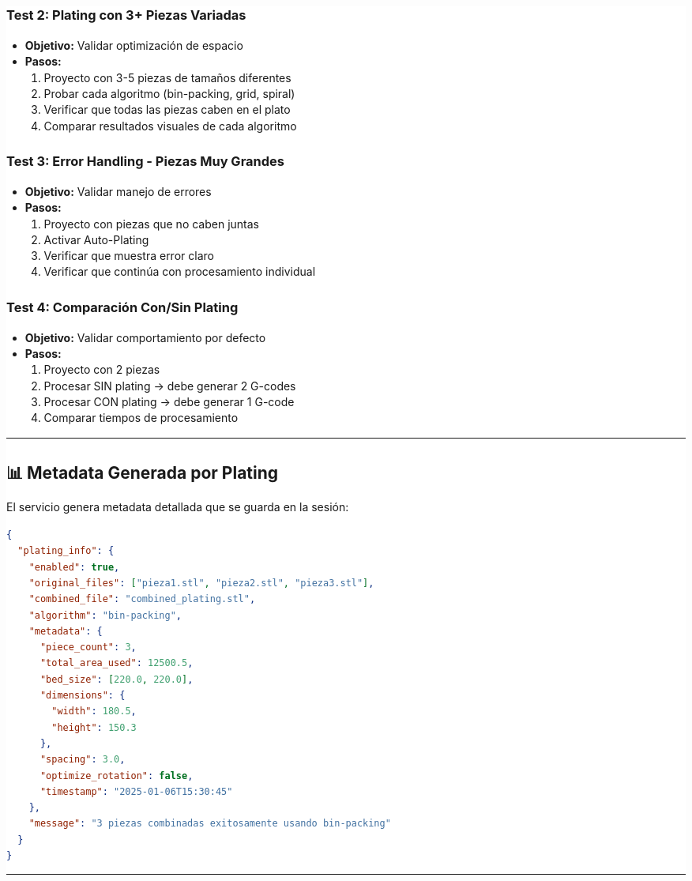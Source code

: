 ### Test 2: Plating con 3+ Piezas Variadas
- **Objetivo:** Validar optimización de espacio
- **Pasos:**
  1. Proyecto con 3-5 piezas de tamaños diferentes
  2. Probar cada algoritmo (bin-packing, grid, spiral)
  3. Verificar que todas las piezas caben en el plato
  4. Comparar resultados visuales de cada algoritmo

### Test 3: Error Handling - Piezas Muy Grandes
- **Objetivo:** Validar manejo de errores
- **Pasos:**
  1. Proyecto con piezas que no caben juntas
  2. Activar Auto-Plating
  3. Verificar que muestra error claro
  4. Verificar que continúa con procesamiento individual

### Test 4: Comparación Con/Sin Plating
- **Objetivo:** Validar comportamiento por defecto
- **Pasos:**
  1. Proyecto con 2 piezas
  2. Procesar SIN plating → debe generar 2 G-codes
  3. Procesar CON plating → debe generar 1 G-code
  4. Comparar tiempos de procesamiento

---

## 📊 Metadata Generada por Plating

El servicio genera metadata detallada que se guarda en la sesión:

```json
{
  "plating_info": {
    "enabled": true,
    "original_files": ["pieza1.stl", "pieza2.stl", "pieza3.stl"],
    "combined_file": "combined_plating.stl",
    "algorithm": "bin-packing",
    "metadata": {
      "piece_count": 3,
      "total_area_used": 12500.5,
      "bed_size": [220.0, 220.0],
      "dimensions": {
        "width": 180.5,
        "height": 150.3
      },
      "spacing": 3.0,
      "optimize_rotation": false,
      "timestamp": "2025-01-06T15:30:45"
    },
    "message": "3 piezas combinadas exitosamente usando bin-packing"
  }
}
```

---